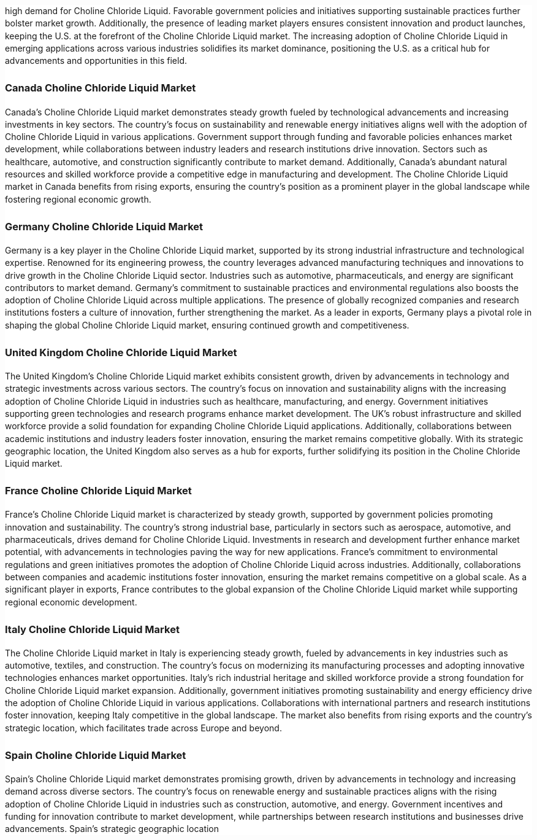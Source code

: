 high demand for Choline Chloride Liquid. Favorable government policies and initiatives supporting sustainable practices further bolster market growth. Additionally, the presence of leading market players ensures consistent innovation and product launches, keeping the U.S. at the forefront of the Choline Chloride Liquid market. The increasing adoption of Choline Chloride Liquid in emerging applications across various industries solidifies its market dominance, positioning the U.S. as a critical hub for advancements and opportunities in this field.</p><h3>Canada Choline Chloride Liquid Market</h3><p>Canada&rsquo;s Choline Chloride Liquid market demonstrates steady growth fueled by technological advancements and increasing investments in key sectors. The country&rsquo;s focus on sustainability and renewable energy initiatives aligns well with the adoption of Choline Chloride Liquid in various applications. Government support through funding and favorable policies enhances market development, while collaborations between industry leaders and research institutions drive innovation. Sectors such as healthcare, automotive, and construction significantly contribute to market demand. Additionally, Canada&rsquo;s abundant natural resources and skilled workforce provide a competitive edge in manufacturing and development. The Choline Chloride Liquid market in Canada benefits from rising exports, ensuring the country&rsquo;s position as a prominent player in the global landscape while fostering regional economic growth.</p><h3>Germany Choline Chloride Liquid Market</h3><p>Germany is a key player in the Choline Chloride Liquid market, supported by its strong industrial infrastructure and technological expertise. Renowned for its engineering prowess, the country leverages advanced manufacturing techniques and innovations to drive growth in the Choline Chloride Liquid sector. Industries such as automotive, pharmaceuticals, and energy are significant contributors to market demand. Germany&rsquo;s commitment to sustainable practices and environmental regulations also boosts the adoption of Choline Chloride Liquid across multiple applications. The presence of globally recognized companies and research institutions fosters a culture of innovation, further strengthening the market. As a leader in exports, Germany plays a pivotal role in shaping the global Choline Chloride Liquid market, ensuring continued growth and competitiveness.</p><h3>United Kingdom Choline Chloride Liquid Market</h3><p>The United Kingdom&rsquo;s Choline Chloride Liquid market exhibits consistent growth, driven by advancements in technology and strategic investments across various sectors. The country&rsquo;s focus on innovation and sustainability aligns with the increasing adoption of Choline Chloride Liquid in industries such as healthcare, manufacturing, and energy. Government initiatives supporting green technologies and research programs enhance market development. The UK&rsquo;s robust infrastructure and skilled workforce provide a solid foundation for expanding Choline Chloride Liquid applications. Additionally, collaborations between academic institutions and industry leaders foster innovation, ensuring the market remains competitive globally. With its strategic geographic location, the United Kingdom also serves as a hub for exports, further solidifying its position in the Choline Chloride Liquid market.</p><h3>France Choline Chloride Liquid Market</h3><p>France&rsquo;s Choline Chloride Liquid market is characterized by steady growth, supported by government policies promoting innovation and sustainability. The country&rsquo;s strong industrial base, particularly in sectors such as aerospace, automotive, and pharmaceuticals, drives demand for Choline Chloride Liquid. Investments in research and development further enhance market potential, with advancements in technologies paving the way for new applications. France&rsquo;s commitment to environmental regulations and green initiatives promotes the adoption of Choline Chloride Liquid across industries. Additionally, collaborations between companies and academic institutions foster innovation, ensuring the market remains competitive on a global scale. As a significant player in exports, France contributes to the global expansion of the Choline Chloride Liquid market while supporting regional economic development.</p><h3>Italy Choline Chloride Liquid Market</h3><p>The Choline Chloride Liquid market in Italy is experiencing steady growth, fueled by advancements in key industries such as automotive, textiles, and construction. The country&rsquo;s focus on modernizing its manufacturing processes and adopting innovative technologies enhances market opportunities. Italy&rsquo;s rich industrial heritage and skilled workforce provide a strong foundation for Choline Chloride Liquid market expansion. Additionally, government initiatives promoting sustainability and energy efficiency drive the adoption of Choline Chloride Liquid in various applications. Collaborations with international partners and research institutions foster innovation, keeping Italy competitive in the global landscape. The market also benefits from rising exports and the country&rsquo;s strategic location, which facilitates trade across Europe and beyond.</p><h3>Spain Choline Chloride Liquid Market</h3><p>Spain&rsquo;s Choline Chloride Liquid market demonstrates promising growth, driven by advancements in technology and increasing demand across diverse sectors. The country&rsquo;s focus on renewable energy and sustainable practices aligns with the rising adoption of Choline Chloride Liquid in industries such as construction, automotive, and energy. Government incentives and funding for innovation contribute to market development, while partnerships between research institutions and businesses drive advancements. Spain&rsquo;s strategic geographic location
